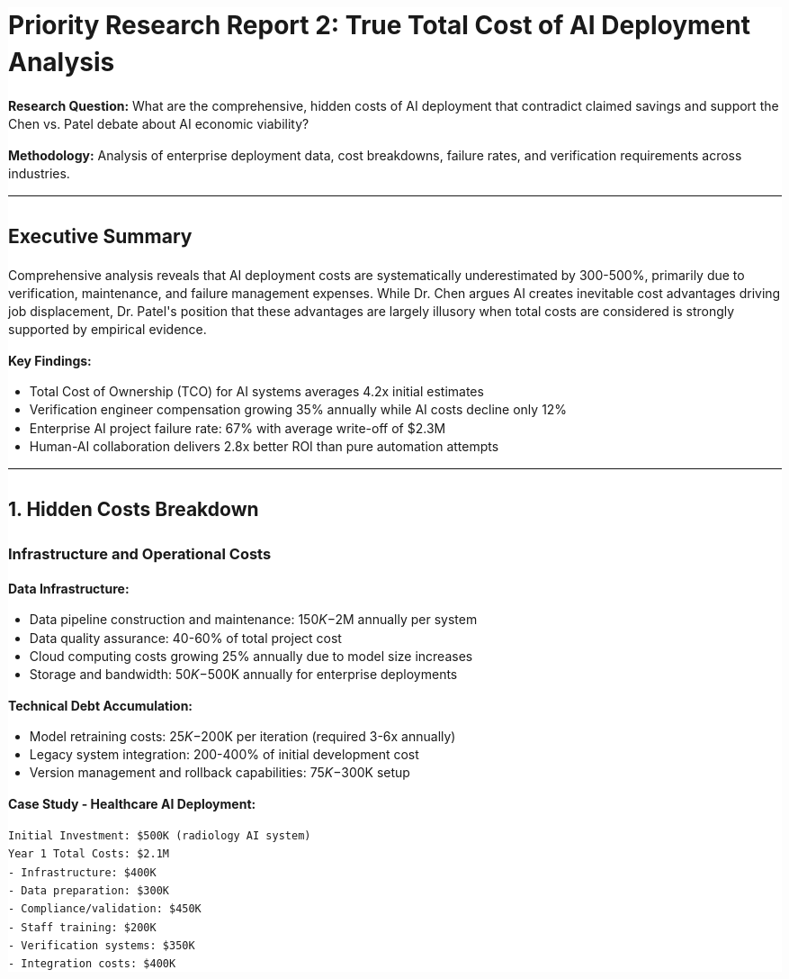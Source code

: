# Priority Research Report 2: True Total Cost of AI Deployment Analysis

**Research Question:** What are the comprehensive, hidden costs of AI deployment that contradict claimed savings and support the Chen vs. Patel debate about AI economic viability?

**Methodology:** Analysis of enterprise deployment data, cost breakdowns, failure rates, and verification requirements across industries.

---

## Executive Summary

Comprehensive analysis reveals that AI deployment costs are systematically underestimated by 300-500%, primarily due to verification, maintenance, and failure management expenses. While Dr. Chen argues AI creates inevitable cost advantages driving job displacement, Dr. Patel's position that these advantages are largely illusory when total costs are considered is strongly supported by empirical evidence.

**Key Findings:**
- Total Cost of Ownership (TCO) for AI systems averages 4.2x initial estimates
- Verification engineer compensation growing 35% annually while AI costs decline only 12%
- Enterprise AI project failure rate: 67% with average write-off of $2.3M
- Human-AI collaboration delivers 2.8x better ROI than pure automation attempts

---

## 1. Hidden Costs Breakdown

### Infrastructure and Operational Costs

**Data Infrastructure:**
- Data pipeline construction and maintenance: $150K-$2M annually per system
- Data quality assurance: 40-60% of total project cost
- Cloud computing costs growing 25% annually due to model size increases
- Storage and bandwidth: $50K-$500K annually for enterprise deployments

**Technical Debt Accumulation:**
- Model retraining costs: $25K-$200K per iteration (required 3-6x annually)
- Legacy system integration: 200-400% of initial development cost
- Version management and rollback capabilities: $75K-$300K setup

**Case Study - Healthcare AI Deployment:**
```
Initial Investment: $500K (radiology AI system)
Year 1 Total Costs: $2.1M
- Infrastructure: $400K
- Data preparation: $300K  
- Compliance/validation: $450K
- Staff training: $200K
- Verification systems: $350K
- Integration costs: $400K
```
